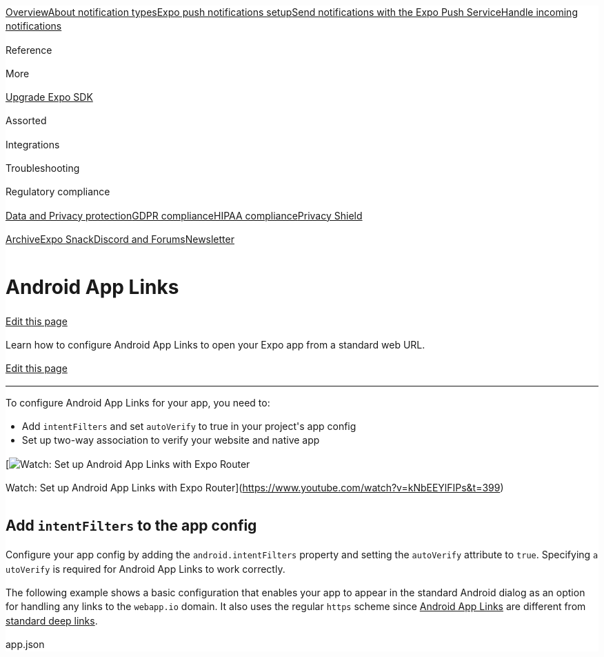 [Overview](/push-notifications/overview)[About notification types](/push-notifications/what-you-need-to-know)[Expo push notifications setup](/push-notifications/push-notifications-setup)[Send notifications with the Expo Push Service](/push-notifications/sending-notifications)[Handle incoming notifications](/push-notifications/receiving-notifications)

Reference

More

[Upgrade Expo SDK](/workflow/upgrading-expo-sdk-walkthrough)

Assorted

Integrations

Troubleshooting

Regulatory compliance

[Data and Privacy protection](/regulatory-compliance/data-and-privacy-protection)[GDPR compliance](/regulatory-compliance/gdpr)[HIPAA compliance](/regulatory-compliance/hipaa)[Privacy Shield](/regulatory-compliance/privacy-shield)

[Archive](/archive)[Expo Snack](https://snack.expo.dev)[Discord and Forums](https://chat.expo.dev)[Newsletter](https://expo.dev/mailing-list/signup)

Android App Links
=================

[Edit this page](https://github.com/expo/expo/edit/main/docs/pages/linking/android-app-links.mdx)

Learn how to configure Android App Links to open your Expo app from a standard web URL.

[Edit this page](https://github.com/expo/expo/edit/main/docs/pages/linking/android-app-links.mdx)

---

To configure Android App Links for your app, you need to:

* Add `intentFilters` and set `autoVerify` to true in your project's app config
* Set up two-way association to verify your website and native app

[![Watch: Set up Android App Links with Expo Router](https://i3.ytimg.com/vi/kNbEEYlFIPs/maxresdefault.jpg)

Watch: Set up Android App Links with Expo Router](https://www.youtube.com/watch?v=kNbEEYlFIPs&t=399)

Add `intentFilters` to the app config
-------------------------------------

Configure your app config by adding the `android.intentFilters` property and setting the `autoVerify` attribute to `true`. Specifying `autoVerify` is required for Android App Links to work correctly.

The following example shows a basic configuration that enables your app to appear in the standard Android dialog as an option for handling any links to the `webapp.io` domain. It also uses the regular `https` scheme since [Android App Links](/linking/overview#android-app-links) are different from [standard deep links](/linking/into-other-apps).

app.json
